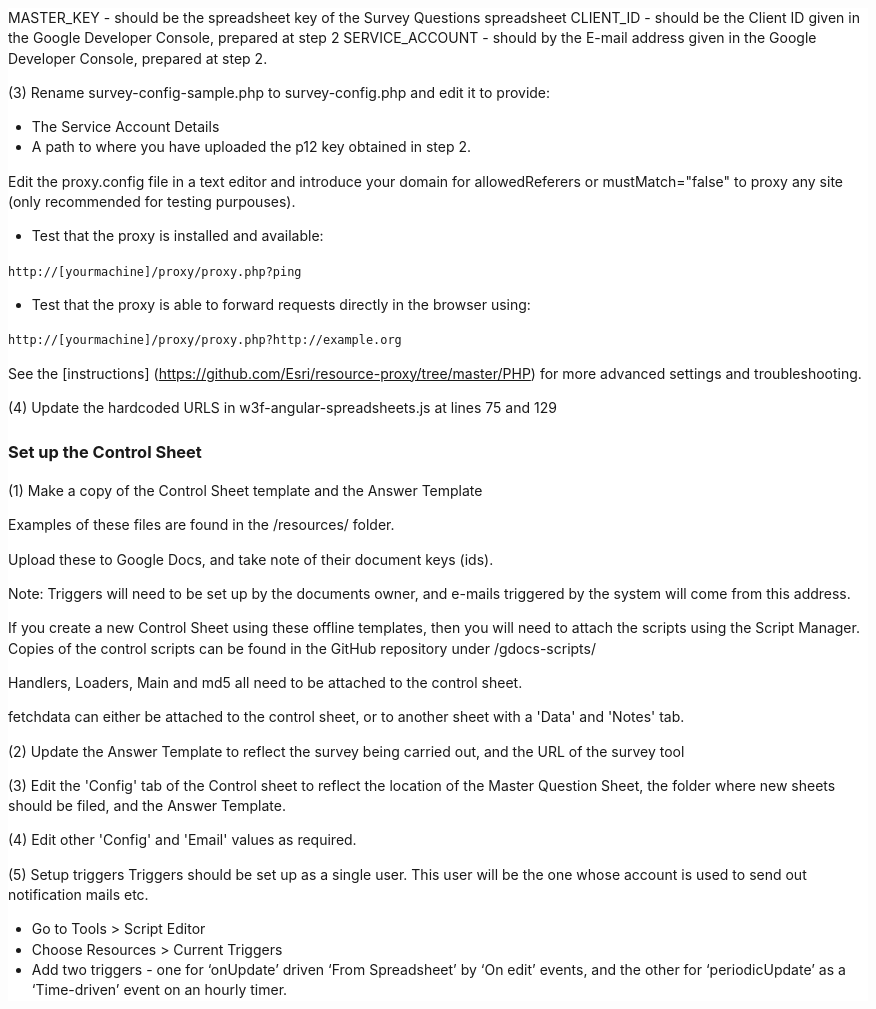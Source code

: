 MASTER_KEY - should be the spreadsheet key of the Survey Questions spreadsheet
CLIENT_ID - should be the Client ID given in the Google Developer Console, prepared at step 2
SERVICE_ACCOUNT - should by the E-mail address given in the Google Developer Console, prepared at step 2.

(3) Rename survey-config-sample.php to survey-config.php and edit it to provide:

 - The Service Account Details
 - A path to where you have uploaded the p12 key obtained in step 2.

Edit the proxy.config file in a text editor and introduce your domain for allowedReferers or mustMatch="false" to proxy any site (only recommended for testing purpouses).

* Test that the proxy is installed and available:
```
http://[yourmachine]/proxy/proxy.php?ping
```
* Test that the proxy is able to forward requests directly in the browser using:
```
http://[yourmachine]/proxy/proxy.php?http://example.org
```
See the [instructions] (https://github.com/Esri/resource-proxy/tree/master/PHP) for more advanced settings and troubleshooting.

(4) Update the hardcoded URLS in w3f-angular-spreadsheets.js at lines 75 and 129

### Set up the Control Sheet

(1) Make a copy of the Control Sheet template and the Answer Template

Examples of these files are found in the /resources/ folder. 

Upload these to Google Docs, and take note of their document keys (ids). 

Note: Triggers will need to be set up by the documents owner, and e-mails triggered by the system will come from this address.

If you create a new Control Sheet using these offline templates, then you will need to attach the scripts using the Script Manager. Copies of the control scripts can be found in the GitHub repository under /gdocs-scripts/

Handlers, Loaders, Main and md5 all need to be attached to the control sheet. 

fetchdata can either be attached to the control sheet, or to another sheet with a 'Data' and 'Notes' tab.

(2) Update the Answer Template to reflect the survey being carried out, and the URL of the survey tool

(3) Edit the 'Config' tab of the Control sheet to reflect the location of the Master Question Sheet, the folder where new sheets should be filed, and the Answer Template.

(4) Edit other 'Config' and 'Email' values as required.

(5) Setup triggers
Triggers should be set up as a single user. This user will be the one whose account is used to send out notification mails etc. 
- Go to Tools > Script Editor
- Choose Resources > Current Triggers
- Add two triggers - one for ‘onUpdate’ driven ‘From Spreadsheet’ by ‘On edit’ events, and the other for ‘periodicUpdate’ as a ‘Time-driven’ event on an hourly timer. 
